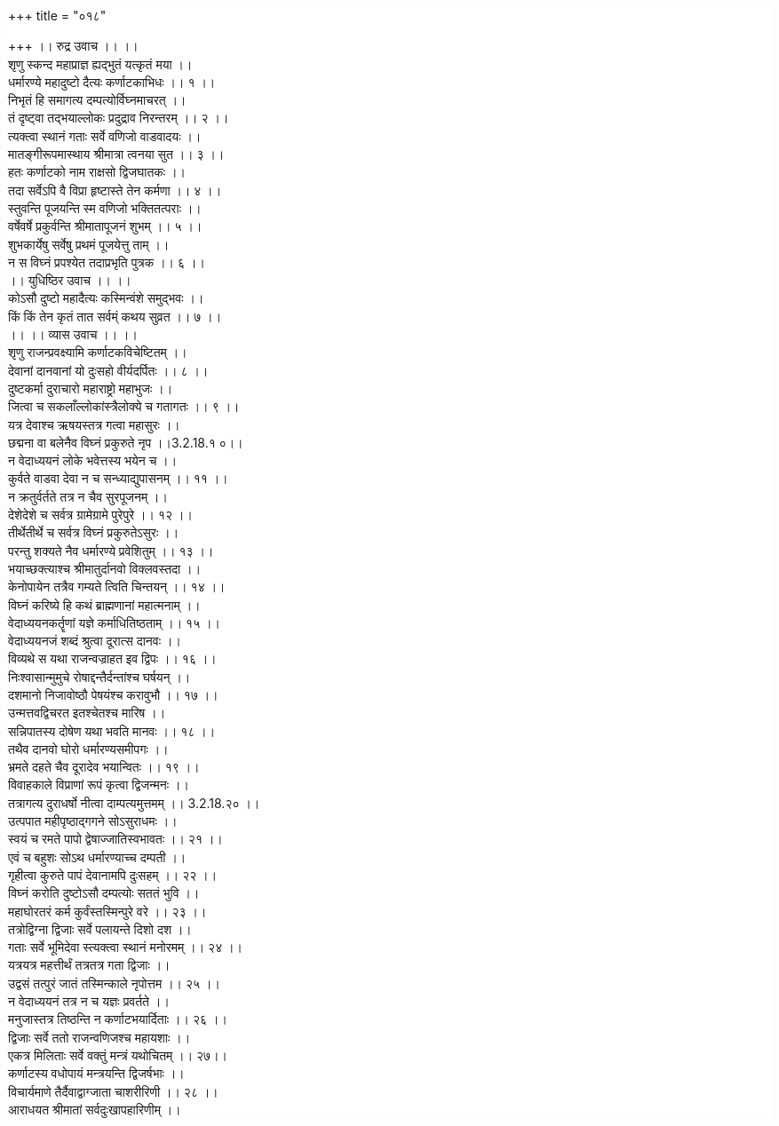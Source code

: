 +++
title = "०१८"

+++
।। रुद्र उवाच ।। ।।  
शृणु स्कन्द महाप्राज्ञ ह्यद्भुतं यत्कृतं मया ।।  
धर्मारण्ये महादुष्टो दैत्यः कर्णाटकाभिधः ।। १ ।।  
निभृतं हि समागत्य दम्पत्योर्विघ्नमाचरत् ।।  
तं दृष्ट्वा तद्भयाल्लोकः प्रदुद्राव निरन्तरम् ।। २ ।।  
त्यक्त्वा स्थानं गताः सर्वे वणिजो वाडवादयः ।।  
मातङ्गीरूपमास्थाय श्रीमात्रा त्वनया सुत ।। ३ ।।  
हतः कर्णाटको नाम राक्षसो द्विजघातकः ।।  
तदा सर्वेऽपि वै विप्रा हृष्टास्ते तेन कर्मणा ।। ४ ।।  
स्तुवन्ति पूजयन्ति स्म वणिजो भक्तितत्पराः ।।  
वर्षेवर्षे प्रकुर्वन्ति श्रीमातापूजनं शुभम् ।। ५ ।।  
शुभकार्येषु सर्वेषु प्रथमं पूजयेत्तु ताम् ।।  
न स विघ्नं प्रपश्येत तदाप्रभृति पुत्रक ।। ६ ।।  
।। युधिष्ठिर उवाच ।। ।।  
कोऽसौ दुष्टो महादैत्यः कस्मिन्वंशे समुद्भवः ।।  
किं किं तेन कृतं तात सर्वम्ं कथय सुव्रत ।। ७ ।।  
।। ।। व्यास उवाच ।। ।।  
शृणु राजन्प्रवक्ष्यामि कर्णाटकविचेष्टितम् ।।  
देवानां दानवानां यो दुःसहो वीर्यदर्पितः ।। ८ ।।  
दुष्टकर्मा दुराचारो महाराष्ट्रो महाभुजः ।।  
जित्वा च सकलाँल्लोकांस्त्रैलोक्ये च गतागतः ।। ९ ।।  
यत्र देवाश्च ऋषयस्तत्र गत्वा महासुरः ।।  
छद्मना वा बलेनैव विघ्नं प्रकुरुते नृप ।।3.2.18.१ ०।।  
न वेदाध्ययनं लोके भवेत्तस्य भयेन च ।।  
कुर्वते वाडवा देवा न च सन्ध्याद्युपासनम् ।। ११ ।।  
न क्रतुर्वर्तते तत्र न चैव सुरपूजनम् ।।  
देशेदेशे च सर्वत्र ग्रामेग्रामे पुरेपुरे ।। १२ ।।  
तीर्थेतीर्थे च सर्वत्र विघ्नं प्रकुरुतेऽसुरः ।।  
परन्तु शक्यते नैव धर्मारण्ये प्रवेशितुम् ।। १३ ।।  
भयाच्छक्त्याश्च श्रीमातुर्दानवो विक्लवस्तदा ।।  
केनोपायेन तत्रैव गम्यते त्विति चिन्तयन् ।। १४ ।।  
विघ्नं करिष्ये हि कथं ब्राह्मणानां महात्मनाम् ।।  
वेदाध्ययनकर्तॄणां यज्ञे कर्माधितिष्ठताम् ।। १५ ।।  
वेदाध्ययनजं शब्दं श्रुत्वा दूरात्स दानवः ।।  
विव्यथे स यथा राजन्वज्राहत इव द्विपः ।। १६ ।।  
निःश्वासान्मुमुचे रोषाद्दन्तैर्दन्तांश्च घर्षयन् ।।  
दशमानो निजावोष्ठौ पेषयंश्च करावुभौ ।। १७ ।।  
उन्मत्तवद्विचरत इतश्चेतश्च मारिष ।।  
सन्निपातस्य दोषेण यथा भवति मानवः ।। १८ ।।  
तथैव दानवो घोरो धर्मारण्यसमीपगः ।।  
भ्रमते दहते चैव दूरादेव भयान्वितः ।। १९ ।।  
विवाहकाले विप्राणां रूपं कृत्वा द्विजन्मनः ।।  
तत्रागत्य दुराधर्षो नीत्वा दाम्पत्यमुत्तमम् ।। 3.2.18.२० ।।  
उत्पपात महीपृष्ठाद्गगने सोऽसुराधमः ।।  
स्वयं च रमते पापो द्वेषाज्जातिस्वभावतः ।। २१ ।।  
एवं च बहुशः सोऽथ धर्मारण्याच्च दम्पती ।।  
गृहीत्वा कुरुते पापं देवानामपि दुःसहम् ।। २२ ।।  
विघ्नं करोति दुष्टोऽसौ दम्पत्योः सततं भुवि ।।  
महाघोरतरं कर्म कुर्वंस्तस्मिन्पुरे वरे ।। २३ ।।  
तत्रोद्विग्ना द्विजाः सर्वे पलायन्ते दिशो दश ।।  
गताः सर्वे भूमिदेवा स्त्यक्त्वा स्थानं मनोरमम् ।। २४ ।।  
यत्रयत्र महत्तीर्थं तत्रतत्र गता द्विजाः ।।  
उद्वसं तत्पुरं जातं तस्मिन्काले नृपोत्तम ।। २५ ।।  
न वेदाध्ययनं तत्र न च यज्ञः प्रवर्तते ।।  
मनुजास्तत्र तिष्ठन्ति न कर्णाटभयार्दिताः ।। २६ ।।  
द्विजाः सर्वे ततो राजन्वणिजश्च महायशाः ।।  
एकत्र मिलिताः सर्वे वक्तुं मन्त्रं यथोचितम् ।। २७।।  
कर्णाटस्य वधोपायं मन्त्रयन्ति द्विजर्षभाः ।।  
विचार्यमाणे तैर्दैवाद्वाग्जाता चाशरीरिणी ।। २८ ।।  
आराधयत श्रीमातां सर्वदुःखापहारिणीम् ।।  
